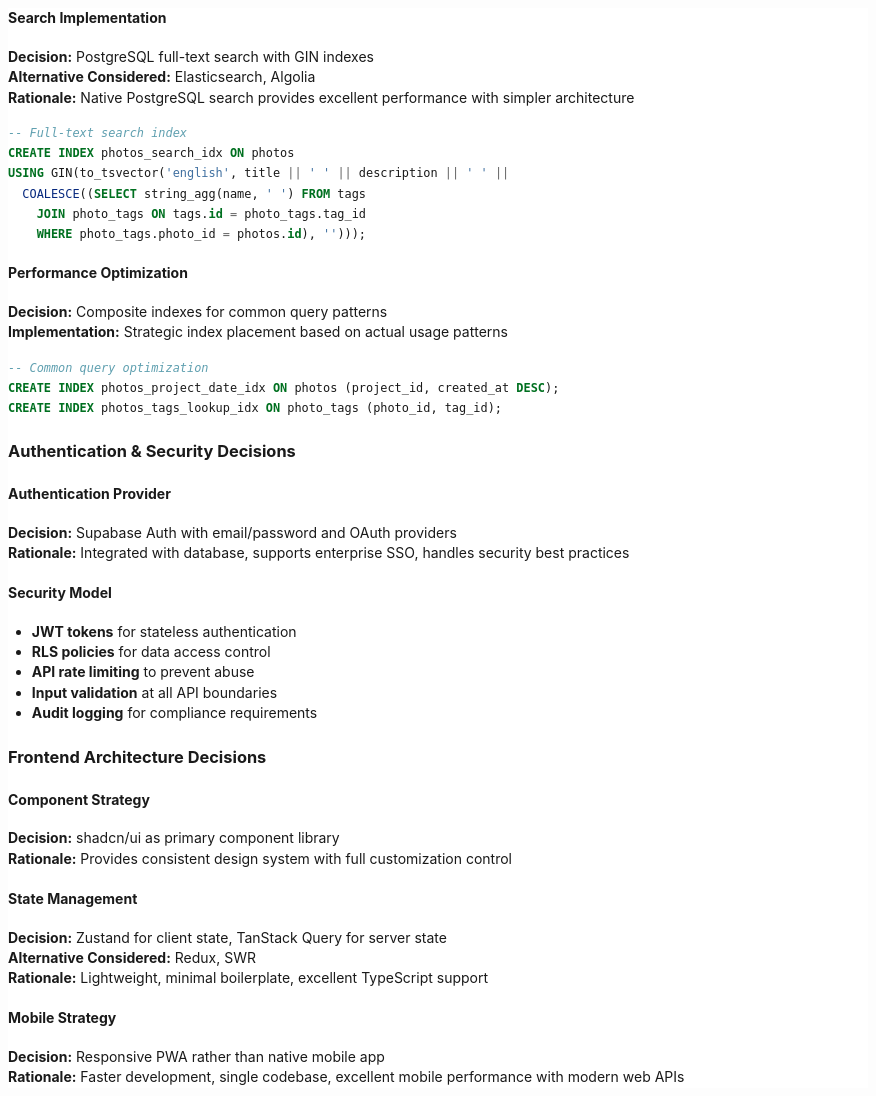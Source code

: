 #### Search Implementation
**Decision:** PostgreSQL full-text search with GIN indexes  
**Alternative Considered:** Elasticsearch, Algolia  
**Rationale:** Native PostgreSQL search provides excellent performance with simpler architecture

```sql
-- Full-text search index
CREATE INDEX photos_search_idx ON photos 
USING GIN(to_tsvector('english', title || ' ' || description || ' ' || 
  COALESCE((SELECT string_agg(name, ' ') FROM tags 
    JOIN photo_tags ON tags.id = photo_tags.tag_id 
    WHERE photo_tags.photo_id = photos.id), '')));
```

#### Performance Optimization
**Decision:** Composite indexes for common query patterns  
**Implementation:** Strategic index placement based on actual usage patterns

```sql
-- Common query optimization
CREATE INDEX photos_project_date_idx ON photos (project_id, created_at DESC);
CREATE INDEX photos_tags_lookup_idx ON photo_tags (photo_id, tag_id);
```

### Authentication & Security Decisions

#### Authentication Provider
**Decision:** Supabase Auth with email/password and OAuth providers  
**Rationale:** Integrated with database, supports enterprise SSO, handles security best practices

#### Security Model
- **JWT tokens** for stateless authentication
- **RLS policies** for data access control
- **API rate limiting** to prevent abuse
- **Input validation** at all API boundaries
- **Audit logging** for compliance requirements

### Frontend Architecture Decisions

#### Component Strategy
**Decision:** shadcn/ui as primary component library  
**Rationale:** Provides consistent design system with full customization control

#### State Management
**Decision:** Zustand for client state, TanStack Query for server state  
**Alternative Considered:** Redux, SWR  
**Rationale:** Lightweight, minimal boilerplate, excellent TypeScript support

#### Mobile Strategy
**Decision:** Responsive PWA rather than native mobile app  
**Rationale:** Faster development, single codebase, excellent mobile performance with modern web APIs
